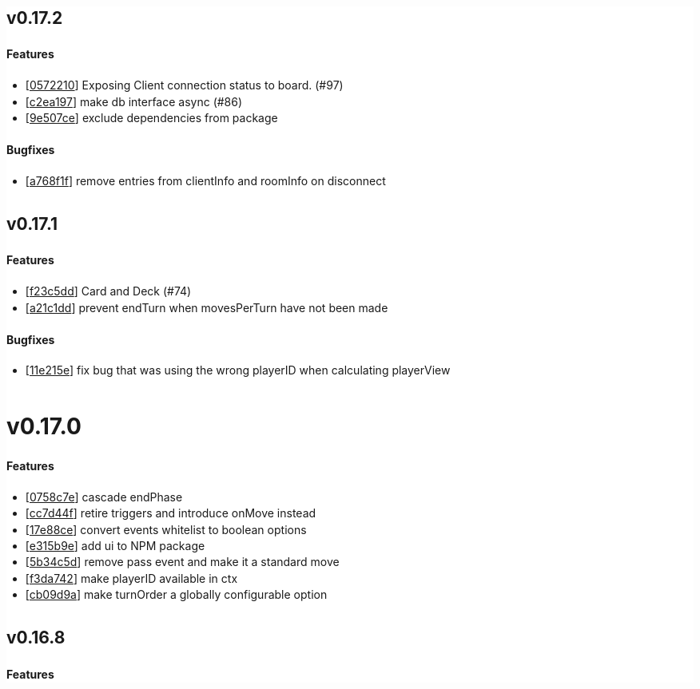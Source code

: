 ## v0.17.2

#### Features

- [[0572210](https://github.com/boardgameio/boardgame.io/commit/0572210)] Exposing Client connection status to board. (#97)
- [[c2ea197](https://github.com/boardgameio/boardgame.io/commit/c2ea197)] make db interface async (#86)
- [[9e507ce](https://github.com/boardgameio/boardgame.io/commit/9e507ce)] exclude dependencies from package

#### Bugfixes

- [[a768f1f](https://github.com/boardgameio/boardgame.io/commit/a768f1f)] remove entries from clientInfo and roomInfo on disconnect

## v0.17.1

#### Features

- [[f23c5dd](https://github.com/boardgameio/boardgame.io/commit/f23c5dd)] Card and Deck (#74)
- [[a21c1dd](https://github.com/boardgameio/boardgame.io/commit/a21c1dd)] prevent endTurn when movesPerTurn have not been made

#### Bugfixes

- [[11e215e](https://github.com/boardgameio/boardgame.io/commit/11e215e)] fix bug that was using the wrong playerID when calculating playerView

# v0.17.0

#### Features

- [[0758c7e](https://github.com/boardgameio/boardgame.io/commit/0758c7e)] cascade endPhase
- [[cc7d44f](https://github.com/boardgameio/boardgame.io/commit/cc7d44f)] retire triggers and introduce onMove instead
- [[17e88ce](https://github.com/boardgameio/boardgame.io/commit/17e88ce)] convert events whitelist to boolean options
- [[e315b9e](https://github.com/boardgameio/boardgame.io/commit/e315b9e)] add ui to NPM package
- [[5b34c5d](https://github.com/boardgameio/boardgame.io/commit/5b34c5d)] remove pass event and make it a standard move
- [[f3da742](https://github.com/boardgameio/boardgame.io/commit/f3da742)] make playerID available in ctx
- [[cb09d9a](https://github.com/boardgameio/boardgame.io/commit/cb09d9a)] make turnOrder a globally configurable option

## v0.16.8

#### Features
